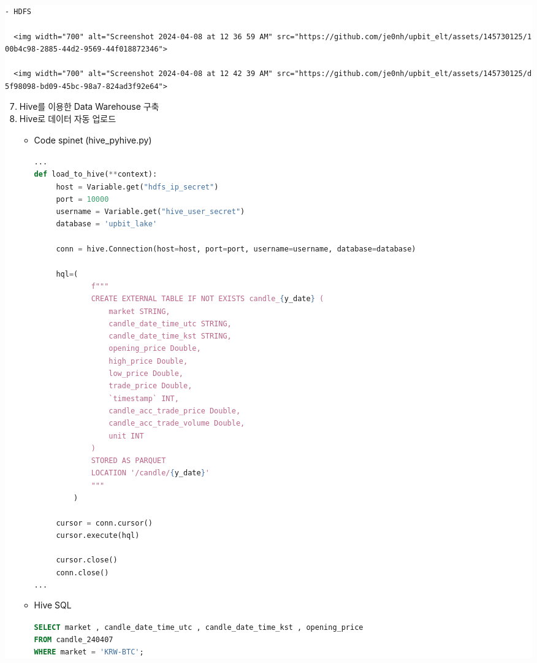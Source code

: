     - HDFS
      
      <img width="700" alt="Screenshot 2024-04-08 at 12 36 59 AM" src="https://github.com/je0nh/upbit_elt/assets/145730125/100b4c98-2885-44d2-9569-44f018872346">
      
      <img width="700" alt="Screenshot 2024-04-08 at 12 42 39 AM" src="https://github.com/je0nh/upbit_elt/assets/145730125/d5f98098-bd09-45bc-98a7-824ad3f92e64">


7. Hive를 이용한 Data Warehouse 구축
8. Hive로 데이터 자동 업로드
   - Code spinet (hive_pyhive.py)
       ```python
       ...
       def load_to_hive(**context):
            host = Variable.get("hdfs_ip_secret")
            port = 10000
            username = Variable.get("hive_user_secret")
            database = 'upbit_lake'
            
            conn = hive.Connection(host=host, port=port, username=username, database=database)
            
            hql=(
                    f"""
                    CREATE EXTERNAL TABLE IF NOT EXISTS candle_{y_date} (
                        market STRING,
                        candle_date_time_utc STRING,
                        candle_date_time_kst STRING,
                        opening_price Double,
                        high_price Double,
                        low_price Double,
                        trade_price Double,
                        `timestamp` INT,
                        candle_acc_trade_price Double,
                        candle_acc_trade_volume Double,
                        unit INT
                    )
                    STORED AS PARQUET
                    LOCATION '/candle/{y_date}'
                    """
                )
       
            cursor = conn.cursor()
            cursor.execute(hql)
       
            cursor.close()
            conn.close()
       ...
       ```

    - Hive SQL
        ```SQL
        SELECT market , candle_date_time_utc , candle_date_time_kst , opening_price
        FROM candle_240407
        WHERE market = 'KRW-BTC';
        ```
